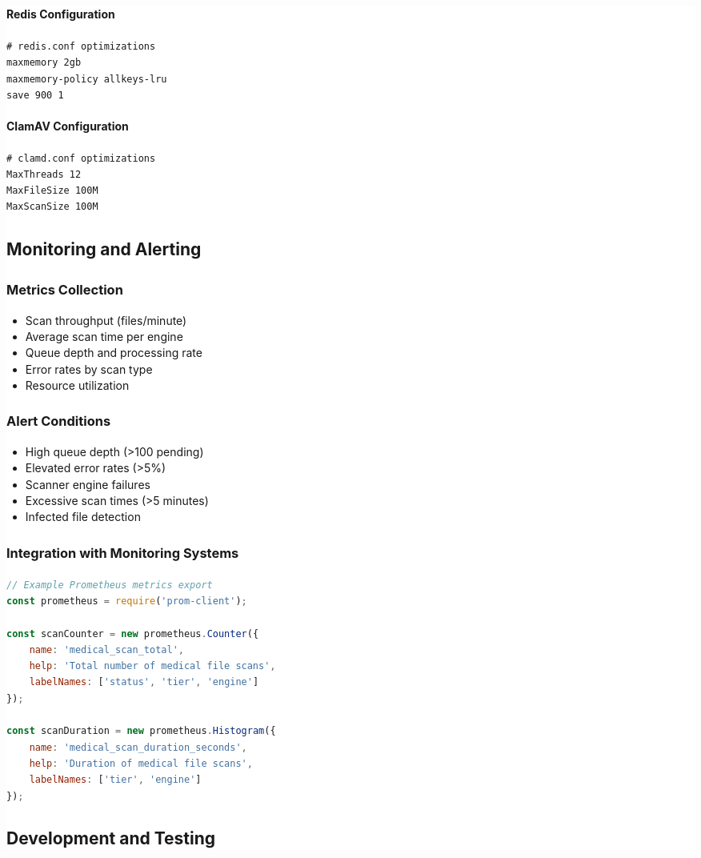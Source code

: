 #### Redis Configuration
```
# redis.conf optimizations
maxmemory 2gb
maxmemory-policy allkeys-lru
save 900 1
```

#### ClamAV Configuration
```
# clamd.conf optimizations
MaxThreads 12
MaxFileSize 100M
MaxScanSize 100M
```

## Monitoring and Alerting

### Metrics Collection
- Scan throughput (files/minute)
- Average scan time per engine
- Queue depth and processing rate
- Error rates by scan type
- Resource utilization

### Alert Conditions
- High queue depth (>100 pending)
- Elevated error rates (>5%)
- Scanner engine failures
- Excessive scan times (>5 minutes)
- Infected file detection

### Integration with Monitoring Systems
```javascript
// Example Prometheus metrics export
const prometheus = require('prom-client');

const scanCounter = new prometheus.Counter({
    name: 'medical_scan_total',
    help: 'Total number of medical file scans',
    labelNames: ['status', 'tier', 'engine']
});

const scanDuration = new prometheus.Histogram({
    name: 'medical_scan_duration_seconds',
    help: 'Duration of medical file scans',
    labelNames: ['tier', 'engine']
});
```

## Development and Testing
